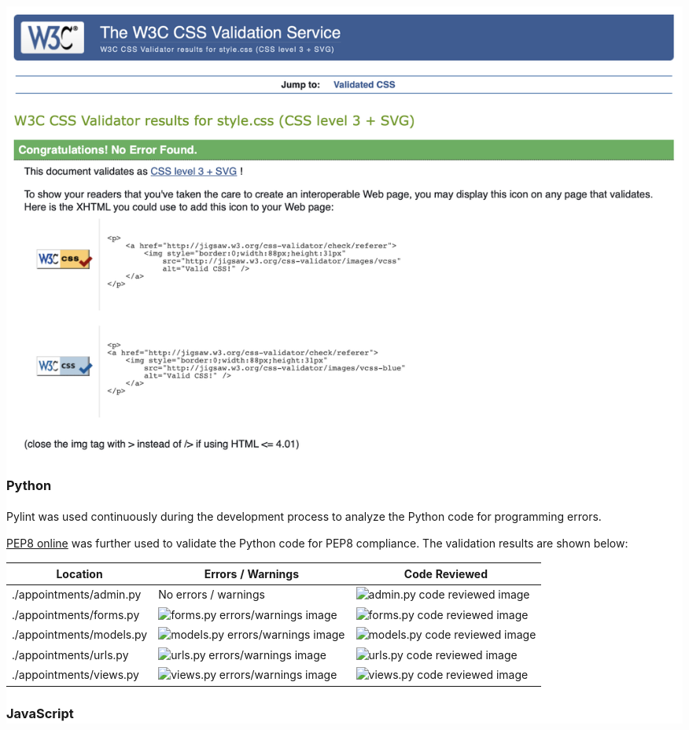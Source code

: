 ![CSS validation image](assets/testing_files/css_validation.png)

### Python

Pylint was used continuously during the development process to analyze the Python code for programming errors.

[PEP8 online](http://pep8online.com/) was further used to validate the Python code for PEP8 compliance. The validation results are shown below:

| Location | Errors / Warnings | Code Reviewed |
| --- | --- | --- |
| ./appointments/admin.py | No errors / warnings |![admin.py code reviewed image](assets/testing_files/pep8_admin.png) |
| ./appointments/forms.py | ![forms.py errors/warnings image](assets/testing_files/pep8_forms_errors.png) | ![forms.py code reviewed image](assets/testing_files/pep8_forms_reviewed.png) |
| ./appointments/models.py | ![models.py errors/warnings image](assets/testing_files/pep8_models_errors.png) | ![models.py code reviewed image](assets/testing_files/pep8_models_reviewed.png) |
| ./appointments/urls.py | ![urls.py errors/warnings image](assets/testing_files/pep8_urls_errors.png) | ![urls.py code reviewed image](assets/testing_files/pep8_urls_reviewed.png) |
| ./appointments/views.py | ![views.py errors/warnings image](assets/testing_files/pep8_views_errors.png) | ![views.py code reviewed image](assets/testing_files/pep8_views_reviewed.png) |

### JavaScript
